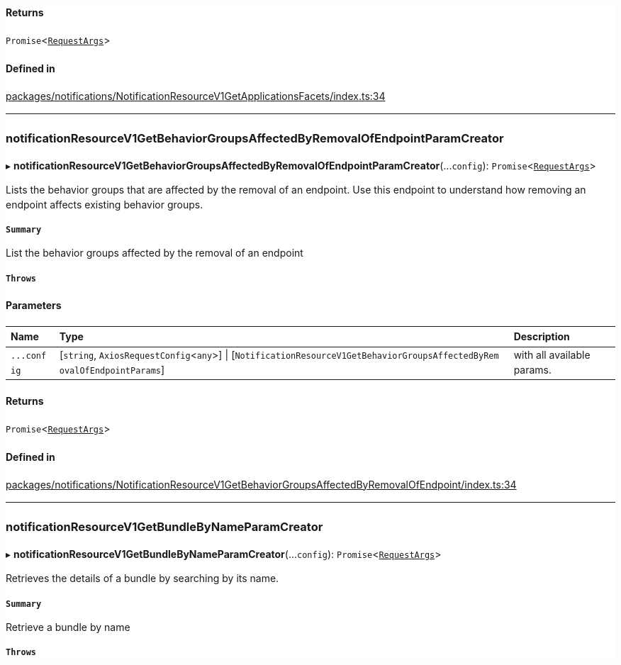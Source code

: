 #### Returns

`Promise`<[`RequestArgs`](interfaces/RequestArgs.md)\>

#### Defined in

[packages/notifications/NotificationResourceV1GetApplicationsFacets/index.ts:34](https://github.com/RedHatInsights/javascript-clients/blob/master/packages/notifications/NotificationResourceV1GetApplicationsFacets/index.ts#L34)

___

### notificationResourceV1GetBehaviorGroupsAffectedByRemovalOfEndpointParamCreator

▸ **notificationResourceV1GetBehaviorGroupsAffectedByRemovalOfEndpointParamCreator**(...`config`): `Promise`<[`RequestArgs`](interfaces/RequestArgs.md)\>

Lists the behavior groups that are affected by the removal of an endpoint. Use this endpoint to understand how removing an endpoint affects existing behavior groups.

**`Summary`**

List the behavior groups affected by the removal of an endpoint

**`Throws`**

#### Parameters

| Name | Type | Description |
| :------ | :------ | :------ |
| `...config` | [`string`, `AxiosRequestConfig`<`any`\>] \| [`NotificationResourceV1GetBehaviorGroupsAffectedByRemovalOfEndpointParams`] | with all available params. |

#### Returns

`Promise`<[`RequestArgs`](interfaces/RequestArgs.md)\>

#### Defined in

[packages/notifications/NotificationResourceV1GetBehaviorGroupsAffectedByRemovalOfEndpoint/index.ts:34](https://github.com/RedHatInsights/javascript-clients/blob/master/packages/notifications/NotificationResourceV1GetBehaviorGroupsAffectedByRemovalOfEndpoint/index.ts#L34)

___

### notificationResourceV1GetBundleByNameParamCreator

▸ **notificationResourceV1GetBundleByNameParamCreator**(...`config`): `Promise`<[`RequestArgs`](interfaces/RequestArgs.md)\>

Retrieves the details of a bundle by searching by its name.

**`Summary`**

Retrieve a bundle by name

**`Throws`**
